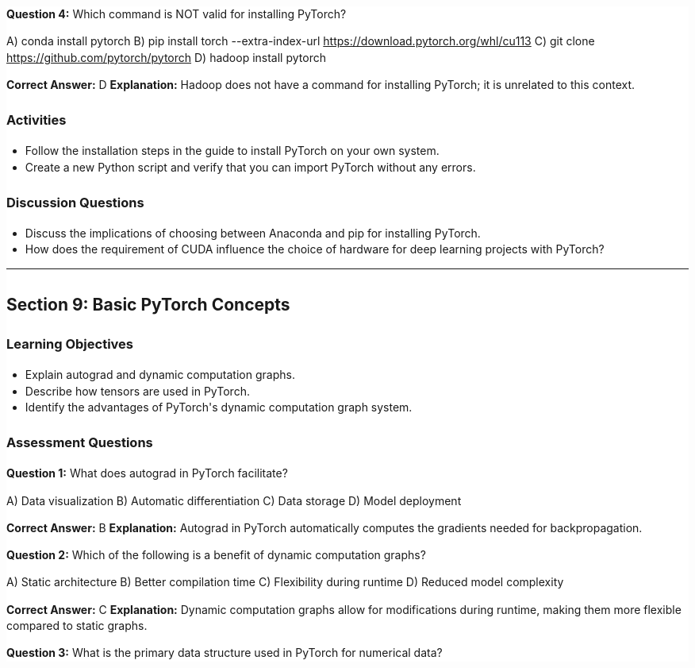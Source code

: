 **Question 4:** Which command is NOT valid for installing PyTorch?

  A) conda install pytorch
  B) pip install torch --extra-index-url https://download.pytorch.org/whl/cu113
  C) git clone https://github.com/pytorch/pytorch
  D) hadoop install pytorch

**Correct Answer:** D
**Explanation:** Hadoop does not have a command for installing PyTorch; it is unrelated to this context.

### Activities
- Follow the installation steps in the guide to install PyTorch on your own system.
- Create a new Python script and verify that you can import PyTorch without any errors.

### Discussion Questions
- Discuss the implications of choosing between Anaconda and pip for installing PyTorch.
- How does the requirement of CUDA influence the choice of hardware for deep learning projects with PyTorch?

---

## Section 9: Basic PyTorch Concepts

### Learning Objectives
- Explain autograd and dynamic computation graphs.
- Describe how tensors are used in PyTorch.
- Identify the advantages of PyTorch's dynamic computation graph system.

### Assessment Questions

**Question 1:** What does autograd in PyTorch facilitate?

  A) Data visualization
  B) Automatic differentiation
  C) Data storage
  D) Model deployment

**Correct Answer:** B
**Explanation:** Autograd in PyTorch automatically computes the gradients needed for backpropagation.

**Question 2:** Which of the following is a benefit of dynamic computation graphs?

  A) Static architecture
  B) Better compilation time
  C) Flexibility during runtime
  D) Reduced model complexity

**Correct Answer:** C
**Explanation:** Dynamic computation graphs allow for modifications during runtime, making them more flexible compared to static graphs.

**Question 3:** What is the primary data structure used in PyTorch for numerical data?
